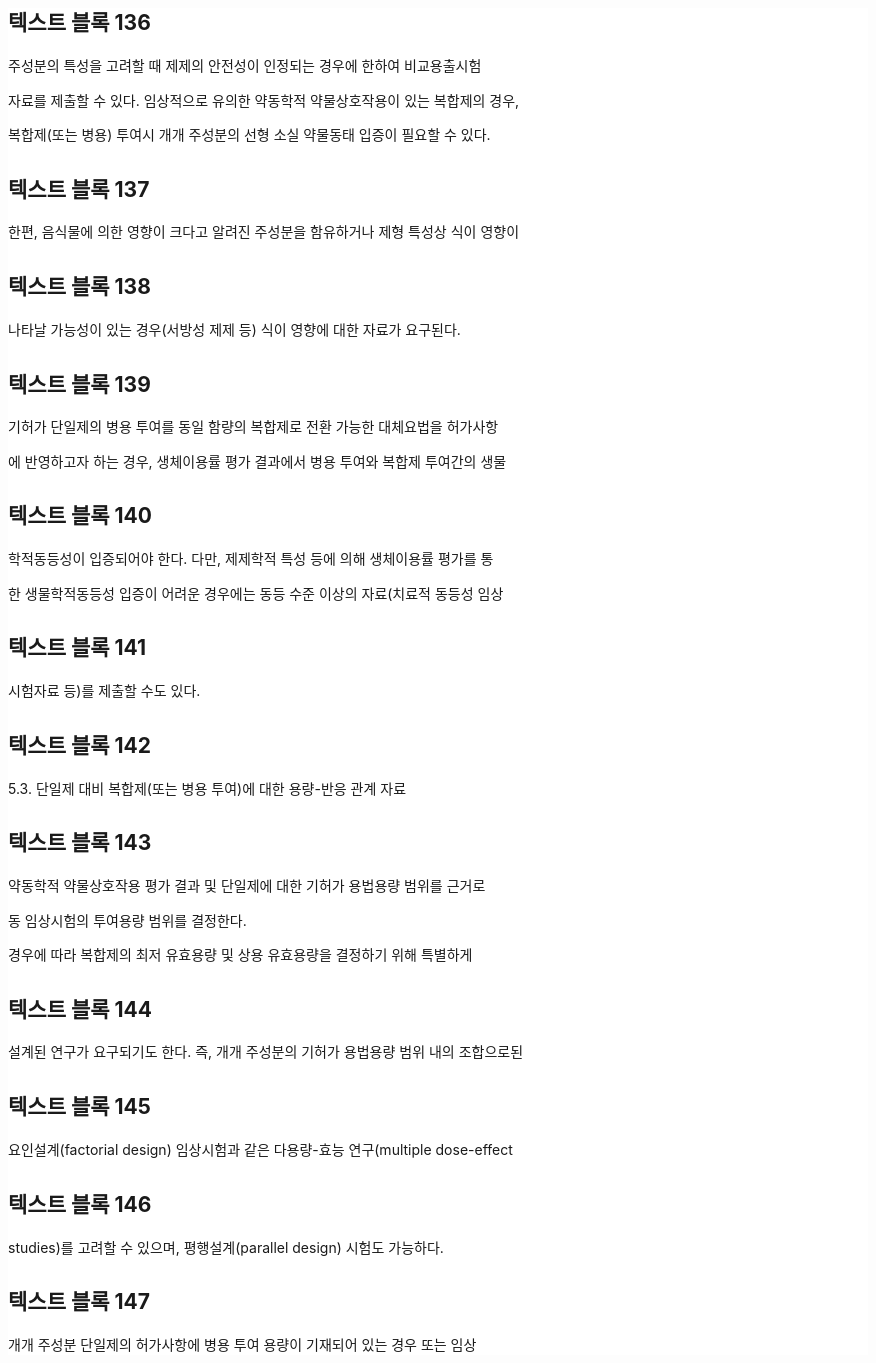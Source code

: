 ## 텍스트 블록 136
주성분의 특성을 고려할 때 제제의 안전성이 인정되는 경우에 한하여 비교용출시험

자료를 제출할 수 있다. 임상적으로 유의한 약동학적 약물상호작용이 있는 복합제의 경우,

복합제(또는 병용) 투여시 개개 주성분의 선형 소실 약물동태 입증이 필요할 수 있다.

## 텍스트 블록 137
한편, 음식물에 의한 영향이 크다고 알려진 주성분을 함유하거나 제형 특성상 식이 영향이

## 텍스트 블록 138
나타날 가능성이 있는 경우(서방성 제제 등) 식이 영향에 대한 자료가 요구된다.

## 텍스트 블록 139
기허가 단일제의 병용 투여를 동일 함량의 복합제로 전환 가능한 대체요법을 허가사항

에 반영하고자 하는 경우, 생체이용률 평가 결과에서 병용 투여와 복합제 투여간의 생물

## 텍스트 블록 140
학적동등성이 입증되어야 한다. 다만, 제제학적 특성 등에 의해 생체이용률 평가를 통

한 생물학적동등성 입증이 어려운 경우에는 동등 수준 이상의 자료(치료적 동등성 임상

## 텍스트 블록 141
시험자료 등)를 제출할 수도 있다.

## 텍스트 블록 142
5.3. 단일제 대비 복합제(또는 병용 투여)에 대한 용량-반응 관계 자료

## 텍스트 블록 143
약동학적 약물상호작용 평가 결과 및 단일제에 대한 기허가 용법용량 범위를 근거로

동 임상시험의 투여용량 범위를 결정한다.

경우에 따라 복합제의 최저 유효용량 및 상용 유효용량을 결정하기 위해 특별하게

## 텍스트 블록 144
설계된 연구가 요구되기도 한다. 즉, 개개 주성분의 기허가 용법용량 범위 내의 조합으로된

## 텍스트 블록 145
요인설계(factorial design) 임상시험과 같은 다용량-효능 연구(multiple dose-effect

## 텍스트 블록 146
studies)를 고려할 수 있으며, 평행설계(parallel design) 시험도 가능하다.

## 텍스트 블록 147
개개 주성분 단일제의 허가사항에 병용 투여 용량이 기재되어 있는 경우 또는 임상
